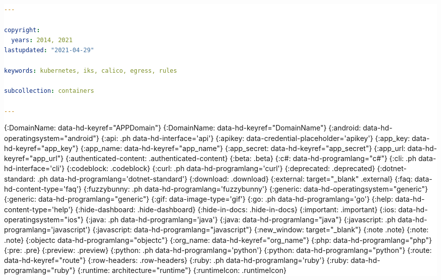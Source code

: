 ```yaml
---

copyright:
  years: 2014, 2021
lastupdated: "2021-04-29"

keywords: kubernetes, iks, calico, egress, rules

subcollection: containers

---
```


{:DomainName: data-hd-keyref="APPDomain"}
{:DomainName: data-hd-keyref="DomainName"}
{:android: data-hd-operatingsystem="android"}
{:api: .ph data-hd-interface='api'}
{:apikey: data-credential-placeholder='apikey'}
{:app_key: data-hd-keyref="app_key"}
{:app_name: data-hd-keyref="app_name"}
{:app_secret: data-hd-keyref="app_secret"}
{:app_url: data-hd-keyref="app_url"}
{:authenticated-content: .authenticated-content}
{:beta: .beta}
{:c#: data-hd-programlang="c#"}
{:cli: .ph data-hd-interface='cli'}
{:codeblock: .codeblock}
{:curl: .ph data-hd-programlang='curl'}
{:deprecated: .deprecated}
{:dotnet-standard: .ph data-hd-programlang='dotnet-standard'}
{:download: .download}
{:external: target="_blank" .external}
{:faq: data-hd-content-type='faq'}
{:fuzzybunny: .ph data-hd-programlang='fuzzybunny'}
{:generic: data-hd-operatingsystem="generic"}
{:generic: data-hd-programlang="generic"}
{:gif: data-image-type='gif'}
{:go: .ph data-hd-programlang='go'}
{:help: data-hd-content-type='help'}
{:hide-dashboard: .hide-dashboard}
{:hide-in-docs: .hide-in-docs}
{:important: .important}
{:ios: data-hd-operatingsystem="ios"}
{:java: .ph data-hd-programlang='java'}
{:java: data-hd-programlang="java"}
{:javascript: .ph data-hd-programlang='javascript'}
{:javascript: data-hd-programlang="javascript"}
{:new_window: target="_blank"}
{:note .note}
{:note: .note}
{:objectc data-hd-programlang="objectc"}
{:org_name: data-hd-keyref="org_name"}
{:php: data-hd-programlang="php"}
{:pre: .pre}
{:preview: .preview}
{:python: .ph data-hd-programlang='python'}
{:python: data-hd-programlang="python"}
{:route: data-hd-keyref="route"}
{:row-headers: .row-headers}
{:ruby: .ph data-hd-programlang='ruby'}
{:ruby: data-hd-programlang="ruby"}
{:runtime: architecture="runtime"}
{:runtimeIcon: .runtimeIcon}